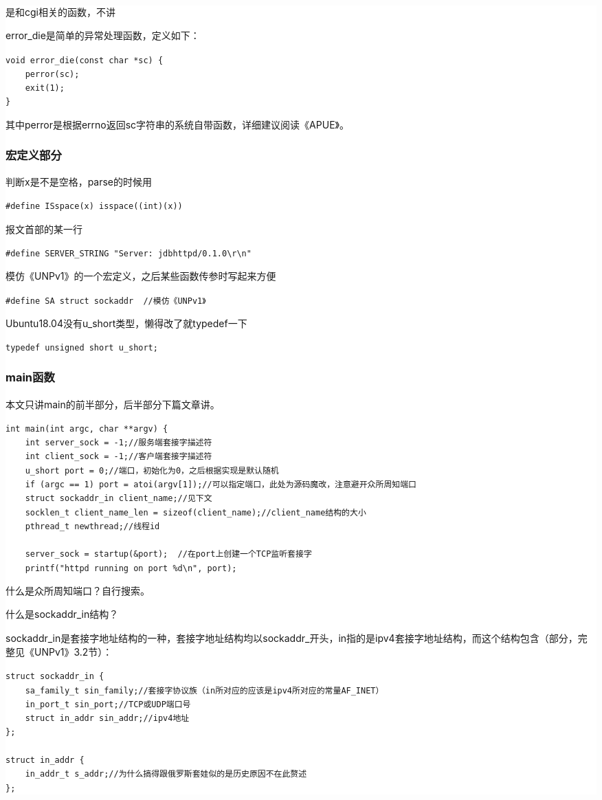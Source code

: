 是和cgi相关的函数，不讲

error_die是简单的异常处理函数，定义如下：

    void error_die(const char *sc) {
        perror(sc);
        exit(1);
    }

其中perror是根据errno返回sc字符串的系统自带函数，详细建议阅读《APUE》。

### 宏定义部分

判断x是不是空格，parse的时候用

    #define ISspace(x) isspace((int)(x))

报文首部的某一行

    #define SERVER_STRING "Server: jdbhttpd/0.1.0\r\n"

模仿《UNPv1》的一个宏定义，之后某些函数传参时写起来方便

    #define SA struct sockaddr  //模仿《UNPv1》

Ubuntu18.04没有u_short类型，懒得改了就typedef一下

    typedef unsigned short u_short;

### main函数

本文只讲main的前半部分，后半部分下篇文章讲。

    int main(int argc, char **argv) {
        int server_sock = -1;//服务端套接字描述符
        int client_sock = -1;//客户端套接字描述符
        u_short port = 0;//端口，初始化为0，之后根据实现是默认随机
        if (argc == 1) port = atoi(argv[1]);//可以指定端口，此处为源码魔改，注意避开众所周知端口
        struct sockaddr_in client_name;//见下文
        socklen_t client_name_len = sizeof(client_name);//client_name结构的大小
        pthread_t newthread;//线程id

        server_sock = startup(&port);  //在port上创建一个TCP监听套接字
        printf("httpd running on port %d\n", port);

什么是众所周知端口？自行搜索。

什么是sockaddr_in结构？

sockaddr_in是套接字地址结构的一种，套接字地址结构均以sockaddr_开头，in指的是ipv4套接字地址结构，而这个结构包含（部分，完整见《UNPv1》3.2节）：

    struct sockaddr_in {
        sa_family_t sin_family;//套接字协议族（in所对应的应该是ipv4所对应的常量AF_INET）
        in_port_t sin_port;//TCP或UDP端口号
        struct in_addr sin_addr;//ipv4地址
    };

    struct in_addr {
        in_addr_t s_addr;//为什么搞得跟俄罗斯套娃似的是历史原因不在此赘述
    };
